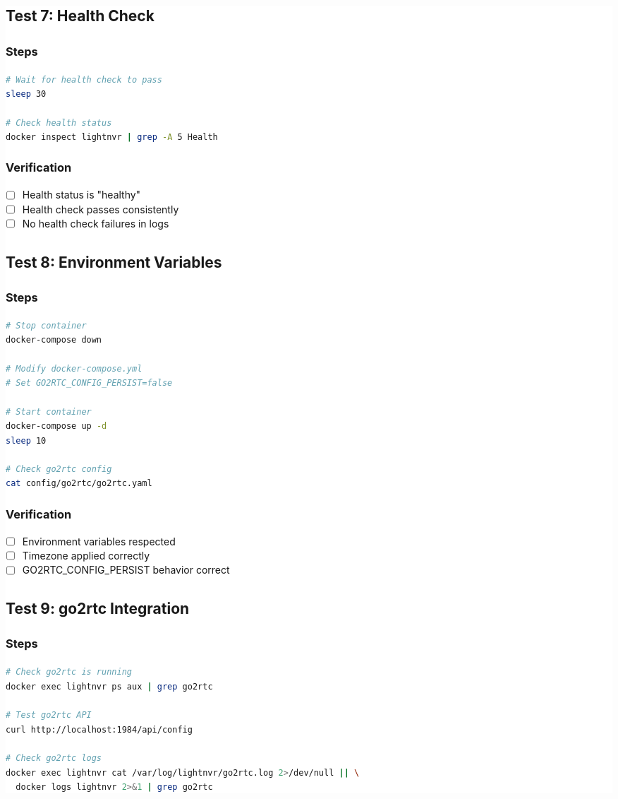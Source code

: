 ## Test 7: Health Check

### Steps
```bash
# Wait for health check to pass
sleep 30

# Check health status
docker inspect lightnvr | grep -A 5 Health
```

### Verification
- [ ] Health status is "healthy"
- [ ] Health check passes consistently
- [ ] No health check failures in logs

## Test 8: Environment Variables

### Steps
```bash
# Stop container
docker-compose down

# Modify docker-compose.yml
# Set GO2RTC_CONFIG_PERSIST=false

# Start container
docker-compose up -d
sleep 10

# Check go2rtc config
cat config/go2rtc/go2rtc.yaml
```

### Verification
- [ ] Environment variables respected
- [ ] Timezone applied correctly
- [ ] GO2RTC_CONFIG_PERSIST behavior correct

## Test 9: go2rtc Integration

### Steps
```bash
# Check go2rtc is running
docker exec lightnvr ps aux | grep go2rtc

# Test go2rtc API
curl http://localhost:1984/api/config

# Check go2rtc logs
docker exec lightnvr cat /var/log/lightnvr/go2rtc.log 2>/dev/null || \
  docker logs lightnvr 2>&1 | grep go2rtc
```
